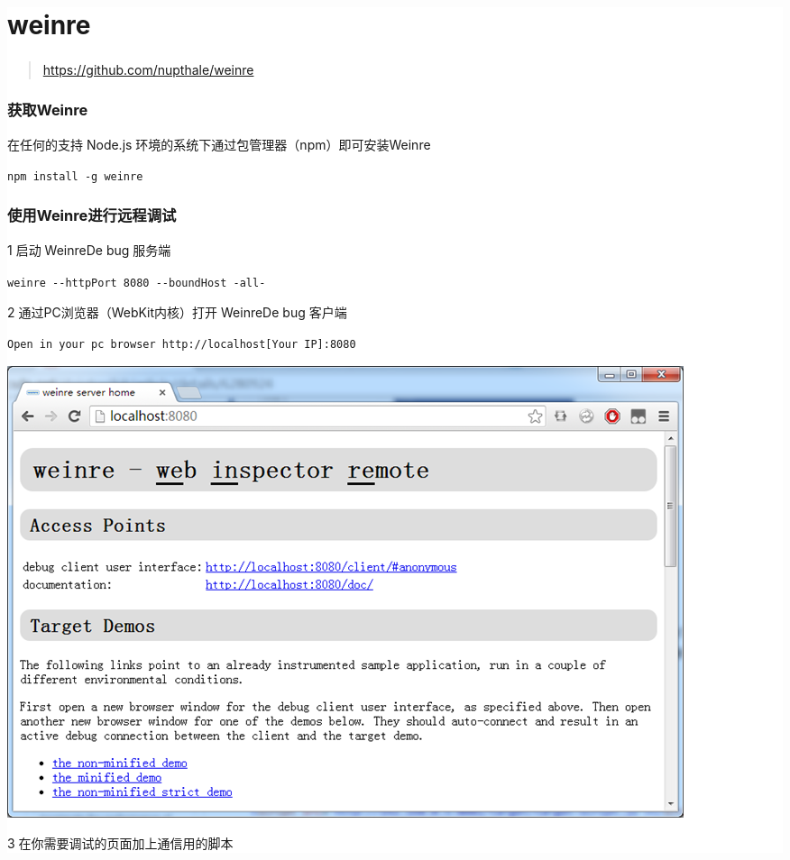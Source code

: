 # weinre
>https://github.com/nupthale/weinre
### 获取Weinre

在任何的支持 Node.js 环境的系统下通过包管理器（npm）即可安装Weinre

```
npm install -g weinre
```

### 使用Weinre进行远程调试

1 启动 WeinreDe bug 服务端

```
weinre --httpPort 8080 --boundHost -all-
```

2 通过PC浏览器（WebKit内核）打开 WeinreDe bug 客户端

```
Open in your pc browser http://localhost[Your IP]:8080
```

![img](./img/121953_40hW_115312.png)

3 在你需要调试的页面加上通信用的脚本
